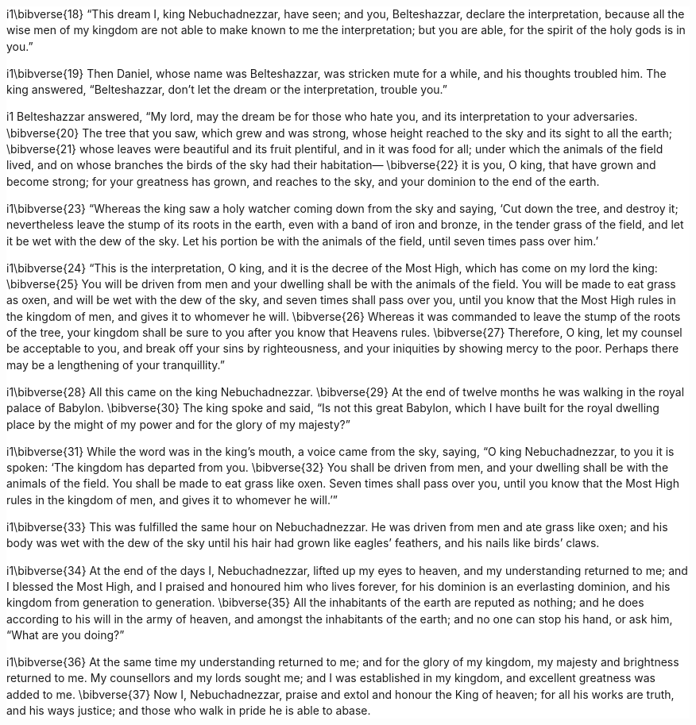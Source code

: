 i1\bibverse{18} “This dream I, king Nebuchadnezzar, have seen; and you, Belteshazzar, declare the interpretation, because all the wise men of my kingdom are not able to make known to me the interpretation; but you are able, for the spirit of the holy gods is in you.” 

i1\bibverse{19} Then Daniel, whose name was Belteshazzar, was stricken mute for a while, and his thoughts troubled him. The king answered, “Belteshazzar, don’t let the dream or the interpretation, trouble you.” 

i1 Belteshazzar answered, “My lord, may the dream be for those who hate you, and its interpretation to your adversaries. \bibverse{20} The tree that you saw, which grew and was strong, whose height reached to the sky and its sight to all the earth; \bibverse{21} whose leaves were beautiful and its fruit plentiful, and in it was food for all; under which the animals of the field lived, and on whose branches the birds of the sky had their habitation— \bibverse{22} it is you, O king, that have grown and become strong; for your greatness has grown, and reaches to the sky, and your dominion to the end of the earth. 

i1\bibverse{23} “Whereas the king saw a holy watcher coming down from the sky and saying, ‘Cut down the tree, and destroy it; nevertheless leave the stump of its roots in the earth, even with a band of iron and bronze, in the tender grass of the field, and let it be wet with the dew of the sky. Let his portion be with the animals of the field, until seven times pass over him.’ 

i1\bibverse{24} “This is the interpretation, O king, and it is the decree of the Most High, which has come on my lord the king: \bibverse{25} You will be driven from men and your dwelling shall be with the animals of the field. You will be made to eat grass as oxen, and will be wet with the dew of the sky, and seven times shall pass over you, until you know that the Most High rules in the kingdom of men, and gives it to whomever he will. \bibverse{26} Whereas it was commanded to leave the stump of the roots of the tree, your kingdom shall be sure to you after you know that Heavens rules. \bibverse{27} Therefore, O king, let my counsel be acceptable to you, and break off your sins by righteousness, and your iniquities by showing mercy to the poor. Perhaps there may be a lengthening of your tranquillity.” 

i1\bibverse{28} All this came on the king Nebuchadnezzar. \bibverse{29} At the end of twelve months he was walking in the royal palace of Babylon. \bibverse{30} The king spoke and said, “Is not this great Babylon, which I have built for the royal dwelling place by the might of my power and for the glory of my majesty?” 

i1\bibverse{31} While the word was in the king’s mouth, a voice came from the sky, saying, “O king Nebuchadnezzar, to you it is spoken: ‘The kingdom has departed from you. \bibverse{32} You shall be driven from men, and your dwelling shall be with the animals of the field. You shall be made to eat grass like oxen. Seven times shall pass over you, until you know that the Most High rules in the kingdom of men, and gives it to whomever he will.’” 

i1\bibverse{33} This was fulfilled the same hour on Nebuchadnezzar. He was driven from men and ate grass like oxen; and his body was wet with the dew of the sky until his hair had grown like eagles’ feathers, and his nails like birds’ claws. 

i1\bibverse{34} At the end of the days I, Nebuchadnezzar, lifted up my eyes to heaven, and my understanding returned to me; and I blessed the Most High, and I praised and honoured him who lives forever, for his dominion is an everlasting dominion, and his kingdom from generation to generation. \bibverse{35} All the inhabitants of the earth are reputed as nothing; and he does according to his will in the army of heaven, and amongst the inhabitants of the earth; and no one can stop his hand, or ask him, “What are you doing?” 

i1\bibverse{36} At the same time my understanding returned to me; and for the glory of my kingdom, my majesty and brightness returned to me. My counsellors and my lords sought me; and I was established in my kingdom, and excellent greatness was added to me. \bibverse{37} Now I, Nebuchadnezzar, praise and extol and honour the King of heaven; for all his works are truth, and his ways justice; and those who walk in pride he is able to abase. 
